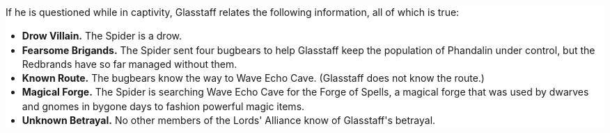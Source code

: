 If he is questioned while in captivity, Glasstaff relates the following information, all of which is true:

- **Drow Villain.** The Spider is a drow.
- **Fearsome Brigands.** The Spider sent four bugbears to help Glasstaff keep the population of Phandalin under control, but the Redbrands have so far managed without them.
- **Known Route.** The bugbears know the way to Wave Echo Cave. (Glasstaff does not know the route.)
- **Magical Forge.** The Spider is searching Wave Echo Cave for the Forge of Spells, a magical forge that was used by dwarves and gnomes in bygone days to fashion powerful magic items.
- **Unknown Betrayal.** No other members of the Lords' Alliance know of Glasstaff's betrayal.

